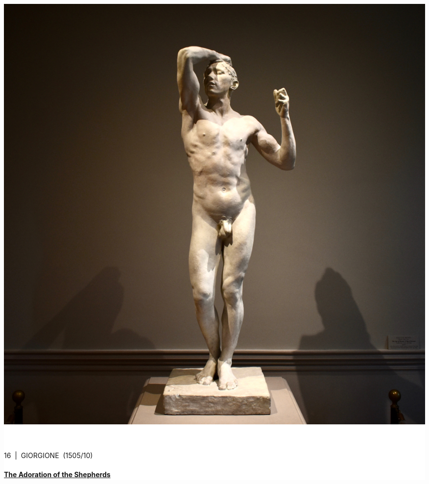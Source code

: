 <img src="/assets/img/museums/NGA/rodin.jpeg" width="1200"> <br>


<br>



16 &nbsp;\|&nbsp; GIORGIONE &nbsp;(1505/10)

#### [The Adoration of the Shepherds](https://www.nga.gov/collection/art-object-page.432.html)
